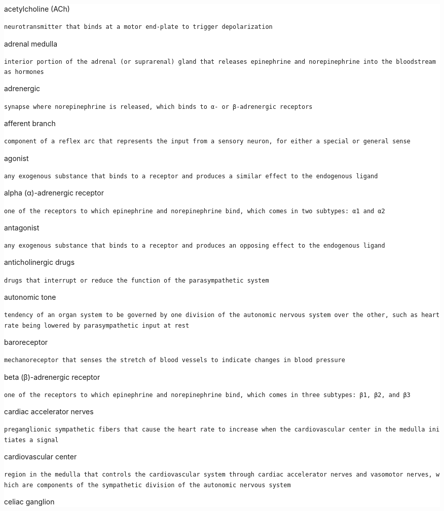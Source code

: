 acetylcholine (ACh)

    neurotransmitter that binds at a motor end-plate to trigger depolarization

adrenal medulla

    interior portion of the adrenal (or suprarenal) gland that releases epinephrine and norepinephrine into the bloodstream as hormones

adrenergic

    synapse where norepinephrine is released, which binds to α- or β-adrenergic receptors

afferent branch

    component of a reflex arc that represents the input from a sensory neuron, for either a special or general sense

agonist

    any exogenous substance that binds to a receptor and produces a similar effect to the endogenous ligand

alpha (α)-adrenergic receptor

    one of the receptors to which epinephrine and norepinephrine bind, which comes in two subtypes: α1 and α2

antagonist

    any exogenous substance that binds to a receptor and produces an opposing effect to the endogenous ligand

anticholinergic drugs

    drugs that interrupt or reduce the function of the parasympathetic system

autonomic tone

    tendency of an organ system to be governed by one division of the autonomic nervous system over the other, such as heart rate being lowered by parasympathetic input at rest

baroreceptor

    mechanoreceptor that senses the stretch of blood vessels to indicate changes in blood pressure

beta (β)-adrenergic receptor

    one of the receptors to which epinephrine and norepinephrine bind, which comes in three subtypes: β1, β2, and β3

cardiac accelerator nerves

    preganglionic sympathetic fibers that cause the heart rate to increase when the cardiovascular center in the medulla initiates a signal

cardiovascular center

    region in the medulla that controls the cardiovascular system through cardiac accelerator nerves and vasomotor nerves, which are components of the sympathetic division of the autonomic nervous system

celiac ganglion
